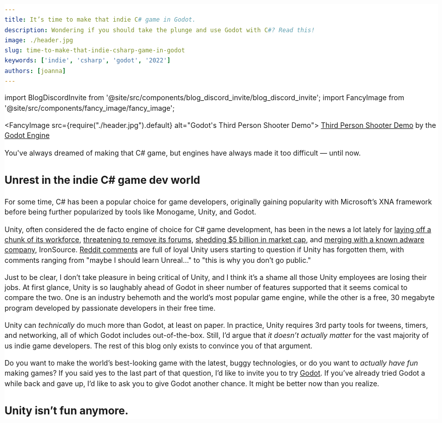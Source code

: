 ```yaml
---
title: It’s time to make that indie C# game in Godot.
description: Wondering if you should take the plunge and use Godot with C#? Read this!
image: ./header.jpg
slug: time-to-make-that-indie-csharp-game-in-godot
keywords: ['indie', 'csharp', 'godot', '2022']
authors: [joanna]
---
```


import BlogDiscordInvite from '@site/src/components/blog_discord_invite/blog_discord_invite';
import FancyImage from '@site/src/components/fancy_image/fancy_image';

<FancyImage src={require("./header.jpg").default} alt="Godot's Third Person Shooter Demo">
<a href="https://github.com/godotengine/tps-demo">Third Person Shooter Demo</a> by the <a href="https://godotengine.org">Godot Engine</a>
</FancyImage>

You've always dreamed of making that C# game, but engines have always made it too difficult — until now.



## Unrest in the indie C# game dev world

For some time, C# has been a popular choice for game developers, originally gaining popularity with Microsoft’s XNA framework before being further popularized by tools like Monogame, Unity, and Godot.

Unity, often considered the de facto engine of choice for C# game development, has been in the news a lot lately for [laying off a chunk of its workforce][unity-layoffs], [threatening to remove its forums][unity-forums], [shedding $5 billion in market cap][unity-market-cap], and [merging with a known adware company][unity-adware], IronSource. [Reddit comments][unity-reddit] are full of loyal Unity users starting to question if Unity has forgotten them, with comments ranging from "maybe I should learn Unreal…" to "this is why you don’t go public."

Just to be clear, I don’t take pleasure in being critical of Unity, and I think it’s a shame all those Unity employees are losing their jobs. At first glance, Unity is so laughably ahead of Godot in sheer number of features supported that it seems comical to compare the two. One is an industry behemoth and the world’s most popular game engine, while the other is a free, 30 megabyte program developed by passionate developers in their free time.

Unity can _technically_ do much more than Godot, at least on paper. In practice, Unity requires 3rd party tools for tweens, timers, and networking, all of which Godot includes out-of-the-box. Still, I’d argue that _it doesn’t actually matter_ for the vast majority of us indie game developers. The rest of this blog only exists to convince you of that argument.

Do you want to make the world’s best-looking game with the latest, buggy technologies, or do you want to _actually have fun_ making games? If you said yes to the last part of that question, I’d like to invite you to try [Godot][godot]. If you’ve already tried Godot a while back and gave up, I’d like to ask you to give Godot another chance. It might be better now than you realize.

## Unity isn’t fun anymore.


[discord]: https://discord.gg/MjA6HUzzAE
[unity-layoffs]: https://www.techspot.com/news/95143-unity-laying-off-hundreds-employees-shares-continue-slide.html
[unity-forums]: https://forum.unity.com/threads/unity-answers-shutdown-canceled.1293360/
[unity-market-cap]: https://www.marketwatch.com/story/unity-software-loses-5-billion-in-market-cap-after-apples-changes-lead-to-self-inflicted-wound-11652291876
[unity-adware]: https://news.ycombinator.com/item?id=32081051
[unity-reddit]: https://www.reddit.com/r/Unity3D/comments/vp1kv7/unity_employees_mad_and_stressed_out_amidst/
[godot]: https://godotengine.org/
[unity-painful]: https://www.youtube.com/watch?v=7PpkAhVZMDc
[composition]: https://en.wikipedia.org/wiki/Object_composition
[inherit]: https://github.com/godotengine/godot-docs/issues/5529
[godot-asset-library]: https://godotengine.org/asset-library/asset
[awesome-godot]: https://github.com/godotengine/awesome-godot
[godot-paid]: https://github.com/godotengine/godot-asset-library/issues/126
[godot-now-avail]: https://godotengine.org/article/release-candidate-godot-3-5-rc-5
[csharp-users]: https://docs.google.com/forms/d/e/1FAIpQLSe-OIpxXqou9cDnPXEAjxzpICbf8_YZB3jUizdECXRydtB8cA/viewanalytics
[addons]: https://github.com/chickensoft-games/chicken
[test-frameworks]: https://github.com/chickensoft-games/go_dot_test
[serializers]: https://github.com/Carnagion/GDSerializer
[mod-loaders]: https://github.com/Carnagion/Modot
[logging]: https://github.com/chickensoft-games/go_dot_log
[node-dep]: https://github.com/chickensoft-games/go_dot_net
[steam]: https://github.com/chickensoft-games/GameTemplate
[r-godot]: https://www.reddit.com/r/godot/
[official-discord]: https://discord.gg/4JBkykG
[steam-games]: https://godotes.com/q1-2022/
[patreon]: https://www.patreon.com/godotengine/posts
[chickensoft]: https://github.com/chickensoft-games
[rider]: https://www.jetbrains.com/rider/
[odin]: https://assetstore.unity.com/packages/tools/utilities/odin-inspector-and-serializer-89041
[swap-transports]: https://godotengine.org/article/multiplayer-changes-godot-4-0-report-3
[mirror]: https://github.com/vis2k/Mirror
[netcode-for-game-objects]: https://github.com/Unity-Technologies/com.unity.netcode.gameobjects